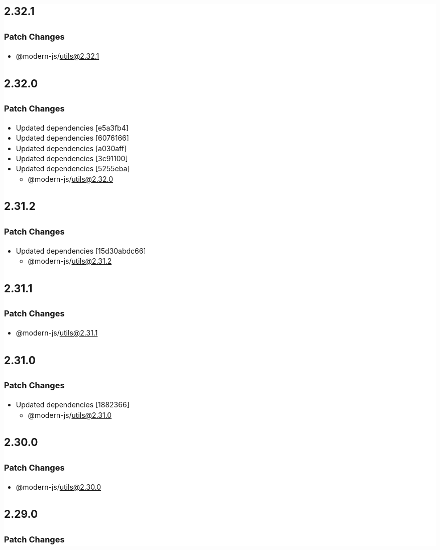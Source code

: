 ## 2.32.1

### Patch Changes

- @modern-js/utils@2.32.1

## 2.32.0

### Patch Changes

- Updated dependencies [e5a3fb4]
- Updated dependencies [6076166]
- Updated dependencies [a030aff]
- Updated dependencies [3c91100]
- Updated dependencies [5255eba]
  - @modern-js/utils@2.32.0

## 2.31.2

### Patch Changes

- Updated dependencies [15d30abdc66]
  - @modern-js/utils@2.31.2

## 2.31.1

### Patch Changes

- @modern-js/utils@2.31.1

## 2.31.0

### Patch Changes

- Updated dependencies [1882366]
  - @modern-js/utils@2.31.0

## 2.30.0

### Patch Changes

- @modern-js/utils@2.30.0

## 2.29.0

### Patch Changes
